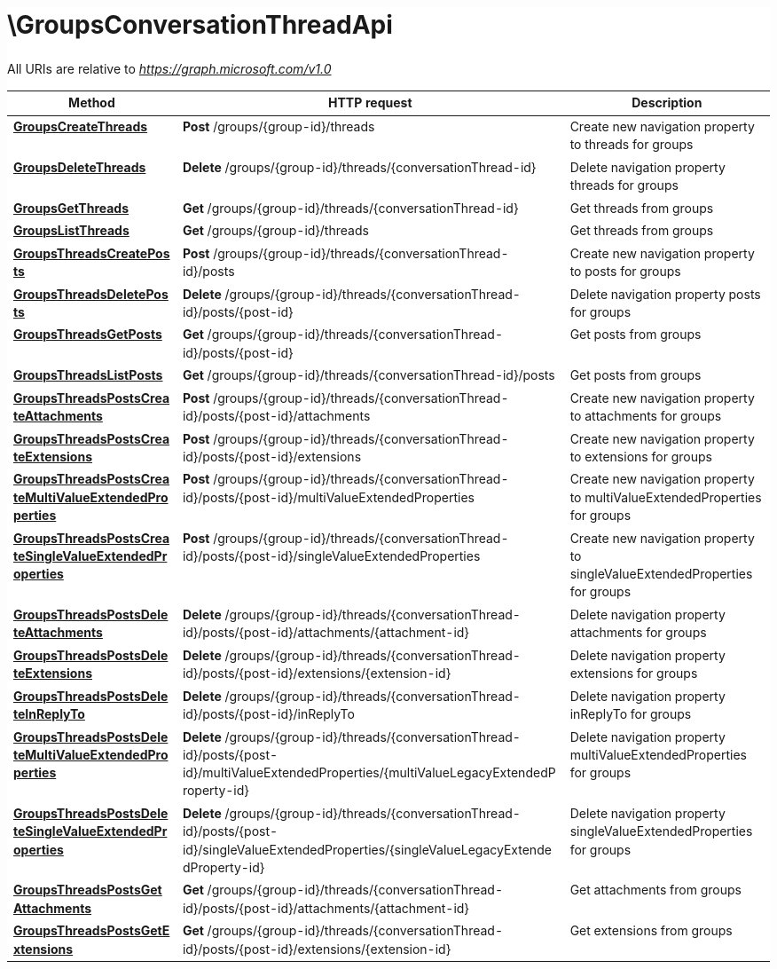 # \GroupsConversationThreadApi

All URIs are relative to *https://graph.microsoft.com/v1.0*

Method | HTTP request | Description
------------- | ------------- | -------------
[**GroupsCreateThreads**](GroupsConversationThreadApi.md#GroupsCreateThreads) | **Post** /groups/{group-id}/threads | Create new navigation property to threads for groups
[**GroupsDeleteThreads**](GroupsConversationThreadApi.md#GroupsDeleteThreads) | **Delete** /groups/{group-id}/threads/{conversationThread-id} | Delete navigation property threads for groups
[**GroupsGetThreads**](GroupsConversationThreadApi.md#GroupsGetThreads) | **Get** /groups/{group-id}/threads/{conversationThread-id} | Get threads from groups
[**GroupsListThreads**](GroupsConversationThreadApi.md#GroupsListThreads) | **Get** /groups/{group-id}/threads | Get threads from groups
[**GroupsThreadsCreatePosts**](GroupsConversationThreadApi.md#GroupsThreadsCreatePosts) | **Post** /groups/{group-id}/threads/{conversationThread-id}/posts | Create new navigation property to posts for groups
[**GroupsThreadsDeletePosts**](GroupsConversationThreadApi.md#GroupsThreadsDeletePosts) | **Delete** /groups/{group-id}/threads/{conversationThread-id}/posts/{post-id} | Delete navigation property posts for groups
[**GroupsThreadsGetPosts**](GroupsConversationThreadApi.md#GroupsThreadsGetPosts) | **Get** /groups/{group-id}/threads/{conversationThread-id}/posts/{post-id} | Get posts from groups
[**GroupsThreadsListPosts**](GroupsConversationThreadApi.md#GroupsThreadsListPosts) | **Get** /groups/{group-id}/threads/{conversationThread-id}/posts | Get posts from groups
[**GroupsThreadsPostsCreateAttachments**](GroupsConversationThreadApi.md#GroupsThreadsPostsCreateAttachments) | **Post** /groups/{group-id}/threads/{conversationThread-id}/posts/{post-id}/attachments | Create new navigation property to attachments for groups
[**GroupsThreadsPostsCreateExtensions**](GroupsConversationThreadApi.md#GroupsThreadsPostsCreateExtensions) | **Post** /groups/{group-id}/threads/{conversationThread-id}/posts/{post-id}/extensions | Create new navigation property to extensions for groups
[**GroupsThreadsPostsCreateMultiValueExtendedProperties**](GroupsConversationThreadApi.md#GroupsThreadsPostsCreateMultiValueExtendedProperties) | **Post** /groups/{group-id}/threads/{conversationThread-id}/posts/{post-id}/multiValueExtendedProperties | Create new navigation property to multiValueExtendedProperties for groups
[**GroupsThreadsPostsCreateSingleValueExtendedProperties**](GroupsConversationThreadApi.md#GroupsThreadsPostsCreateSingleValueExtendedProperties) | **Post** /groups/{group-id}/threads/{conversationThread-id}/posts/{post-id}/singleValueExtendedProperties | Create new navigation property to singleValueExtendedProperties for groups
[**GroupsThreadsPostsDeleteAttachments**](GroupsConversationThreadApi.md#GroupsThreadsPostsDeleteAttachments) | **Delete** /groups/{group-id}/threads/{conversationThread-id}/posts/{post-id}/attachments/{attachment-id} | Delete navigation property attachments for groups
[**GroupsThreadsPostsDeleteExtensions**](GroupsConversationThreadApi.md#GroupsThreadsPostsDeleteExtensions) | **Delete** /groups/{group-id}/threads/{conversationThread-id}/posts/{post-id}/extensions/{extension-id} | Delete navigation property extensions for groups
[**GroupsThreadsPostsDeleteInReplyTo**](GroupsConversationThreadApi.md#GroupsThreadsPostsDeleteInReplyTo) | **Delete** /groups/{group-id}/threads/{conversationThread-id}/posts/{post-id}/inReplyTo | Delete navigation property inReplyTo for groups
[**GroupsThreadsPostsDeleteMultiValueExtendedProperties**](GroupsConversationThreadApi.md#GroupsThreadsPostsDeleteMultiValueExtendedProperties) | **Delete** /groups/{group-id}/threads/{conversationThread-id}/posts/{post-id}/multiValueExtendedProperties/{multiValueLegacyExtendedProperty-id} | Delete navigation property multiValueExtendedProperties for groups
[**GroupsThreadsPostsDeleteSingleValueExtendedProperties**](GroupsConversationThreadApi.md#GroupsThreadsPostsDeleteSingleValueExtendedProperties) | **Delete** /groups/{group-id}/threads/{conversationThread-id}/posts/{post-id}/singleValueExtendedProperties/{singleValueLegacyExtendedProperty-id} | Delete navigation property singleValueExtendedProperties for groups
[**GroupsThreadsPostsGetAttachments**](GroupsConversationThreadApi.md#GroupsThreadsPostsGetAttachments) | **Get** /groups/{group-id}/threads/{conversationThread-id}/posts/{post-id}/attachments/{attachment-id} | Get attachments from groups
[**GroupsThreadsPostsGetExtensions**](GroupsConversationThreadApi.md#GroupsThreadsPostsGetExtensions) | **Get** /groups/{group-id}/threads/{conversationThread-id}/posts/{post-id}/extensions/{extension-id} | Get extensions from groups